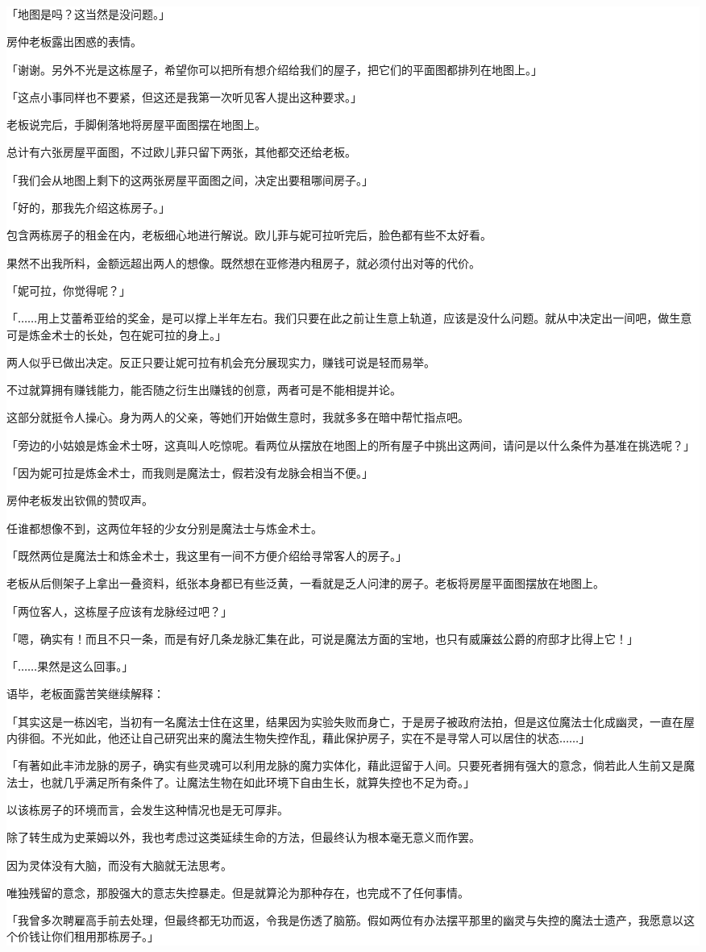 「地图是吗？这当然是没问题。」

房仲老板露出困惑的表情。

「谢谢。另外不光是这栋屋子，希望你可以把所有想介绍给我们的屋子，把它们的平面图都排列在地图上。」

「这点小事同样也不要紧，但这还是我第一次听见客人提出这种要求。」

老板说完后，手脚俐落地将房屋平面图摆在地图上。

总计有六张房屋平面图，不过欧儿菲只留下两张，其他都交还给老板。

「我们会从地图上剩下的这两张房屋平面图之间，决定出要租哪间房子。」

「好的，那我先介绍这栋房子。」

包含两栋房子的租金在内，老板细心地进行解说。欧儿菲与妮可拉听完后，脸色都有些不太好看。

果然不出我所料，金额远超出两人的想像。既然想在亚修港内租房子，就必须付出对等的代价。

「妮可拉，你觉得呢？」

「……用上艾蕾希亚给的奖金，是可以撑上半年左右。我们只要在此之前让生意上轨道，应该是没什么问题。就从中决定出一间吧，做生意可是炼金术士的长处，包在妮可拉的身上。」

两人似乎已做出决定。反正只要让妮可拉有机会充分展现实力，赚钱可说是轻而易举。

不过就算拥有赚钱能力，能否随之衍生出赚钱的创意，两者可是不能相提并论。

这部分就挺令人操心。身为两人的父亲，等她们开始做生意时，我就多多在暗中帮忙指点吧。

「旁边的小姑娘是炼金术士呀，这真叫人吃惊呢。看两位从摆放在地图上的所有屋子中挑出这两间，请问是以什么条件为基准在挑选呢？」

「因为妮可拉是炼金术士，而我则是魔法士，假若没有龙脉会相当不便。」

房仲老板发出钦佩的赞叹声。

任谁都想像不到，这两位年轻的少女分别是魔法士与炼金术士。

「既然两位是魔法士和炼金术士，我这里有一间不方便介绍给寻常客人的房子。」

老板从后侧架子上拿出一叠资料，纸张本身都已有些泛黄，一看就是乏人问津的房子。老板将房屋平面图摆放在地图上。

「两位客人，这栋屋子应该有龙脉经过吧？」

「嗯，确实有！而且不只一条，而是有好几条龙脉汇集在此，可说是魔法方面的宝地，也只有威廉兹公爵的府邸才比得上它！」

「……果然是这么回事。」

语毕，老板面露苦笑继续解释：

「其实这是一栋凶宅，当初有一名魔法士住在这里，结果因为实验失败而身亡，于是房子被政府法拍，但是这位魔法士化成幽灵，一直在屋内徘徊。不光如此，他还让自己研究出来的魔法生物失控作乱，藉此保护房子，实在不是寻常人可以居住的状态……」

「有著如此丰沛龙脉的房子，确实有些灵魂可以利用龙脉的魔力实体化，藉此逗留于人间。只要死者拥有强大的意念，倘若此人生前又是魔法士，也就几乎满足所有条件了。让魔法生物在如此环境下自由生长，就算失控也不足为奇。」

以该栋房子的环境而言，会发生这种情况也是无可厚非。

除了转生成为史莱姆以外，我也考虑过这类延续生命的方法，但最终认为根本毫无意义而作罢。

因为灵体没有大脑，而没有大脑就无法思考。

唯独残留的意念，那股强大的意志失控暴走。但是就算沦为那种存在，也完成不了任何事情。

「我曾多次聘雇高手前去处理，但最终都无功而返，令我是伤透了脑筋。假如两位有办法摆平那里的幽灵与失控的魔法士遗产，我愿意以这个价钱让你们租用那栋房子。」
